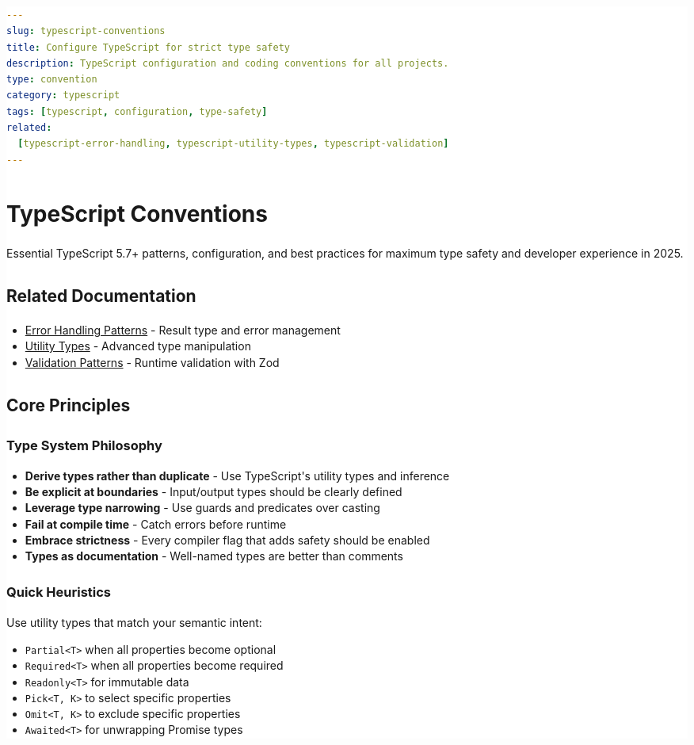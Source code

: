 ```yaml
---
slug: typescript-conventions
title: Configure TypeScript for strict type safety
description: TypeScript configuration and coding conventions for all projects.
type: convention
category: typescript
tags: [typescript, configuration, type-safety]
related:
  [typescript-error-handling, typescript-utility-types, typescript-validation]
---
```


# TypeScript Conventions

Essential TypeScript 5.7+ patterns, configuration, and best practices for
maximum type safety and developer experience in 2025.

## Related Documentation

- [Error Handling Patterns](../patterns/typescript-error-handling.md) - Result
  type and error management
- [Utility Types](../patterns/typescript-utility-types.md) - Advanced type
  manipulation
- [Validation Patterns](../patterns/typescript-validation.md) - Runtime
  validation with Zod

## Core Principles

### Type System Philosophy

- **Derive types rather than duplicate** - Use TypeScript's utility types and
  inference
- **Be explicit at boundaries** - Input/output types should be clearly defined
- **Leverage type narrowing** - Use guards and predicates over casting
- **Fail at compile time** - Catch errors before runtime
- **Embrace strictness** - Every compiler flag that adds safety should be
  enabled
- **Types as documentation** - Well-named types are better than comments

### Quick Heuristics

Use utility types that match your semantic intent:

- `Partial<T>` when all properties become optional
- `Required<T>` when all properties become required
- `Readonly<T>` for immutable data
- `Pick<T, K>` to select specific properties
- `Omit<T, K>` to exclude specific properties
- `Awaited<T>` for unwrapping Promise types
